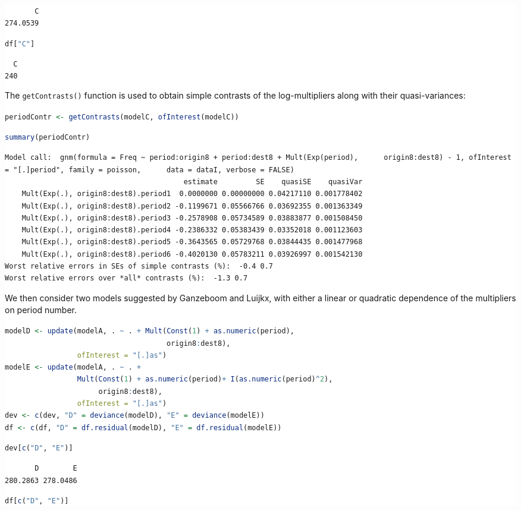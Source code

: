            C 
    274.0539 

``` r
df["C"]
```

      C 
    240 

The `getContrasts()` function is used to obtain simple contrasts of the
log-multipliers along with their quasi-variances:

``` r
periodContr <- getContrasts(modelC, ofInterest(modelC))
```

``` r
summary(periodContr)
```

    Model call:  gnm(formula = Freq ~ period:origin8 + period:dest8 + Mult(Exp(period),      origin8:dest8) - 1, ofInterest = "[.]period", family = poisson,      data = dataI, verbose = FALSE) 
                                              estimate         SE    quasiSE    quasiVar
        Mult(Exp(.), origin8:dest8).period1  0.0000000 0.00000000 0.04217110 0.001778402
        Mult(Exp(.), origin8:dest8).period2 -0.1199671 0.05566766 0.03692355 0.001363349
        Mult(Exp(.), origin8:dest8).period3 -0.2578908 0.05734589 0.03883877 0.001508450
        Mult(Exp(.), origin8:dest8).period4 -0.2386332 0.05383439 0.03352018 0.001123603
        Mult(Exp(.), origin8:dest8).period5 -0.3643565 0.05729768 0.03844435 0.001477968
        Mult(Exp(.), origin8:dest8).period6 -0.4020130 0.05783211 0.03926997 0.001542130
    Worst relative errors in SEs of simple contrasts (%):  -0.4 0.7 
    Worst relative errors over *all* contrasts (%):  -1.3 0.7 

We then consider two models suggested by Ganzeboom and Luijkx, with
either a linear or quadratic dependence of the multipliers on period
number.

``` r
modelD <- update(modelA, . ~ . + Mult(Const(1) + as.numeric(period),
                                      origin8:dest8),
                 ofInterest = "[.]as")
modelE <- update(modelA, . ~ . +
                 Mult(Const(1) + as.numeric(period)+ I(as.numeric(period)^2),
                      origin8:dest8),
                 ofInterest = "[.]as")
dev <- c(dev, "D" = deviance(modelD), "E" = deviance(modelE))
df <- c(df, "D" = df.residual(modelD), "E" = df.residual(modelE))
```

``` r
dev[c("D", "E")]
```

           D        E 
    280.2863 278.0486 

``` r
df[c("D", "E")]
```
